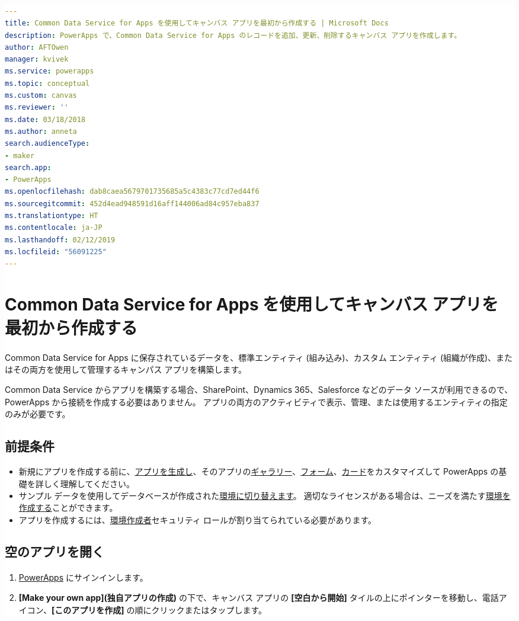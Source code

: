 ```yaml
---
title: Common Data Service for Apps を使用してキャンバス アプリを最初から作成する | Microsoft Docs
description: PowerApps で、Common Data Service for Apps のレコードを追加、更新、削除するキャンバス アプリを作成します。
author: AFTOwen
manager: kvivek
ms.service: powerapps
ms.topic: conceptual
ms.custom: canvas
ms.reviewer: ''
ms.date: 03/18/2018
ms.author: anneta
search.audienceType:
- maker
search.app:
- PowerApps
ms.openlocfilehash: dab8caea5679701735685a5c4383c77cd7ed44f6
ms.sourcegitcommit: 452d4ead948591d16aff144006ad84c957eba837
ms.translationtype: HT
ms.contentlocale: ja-JP
ms.lasthandoff: 02/12/2019
ms.locfileid: "56091225"
---
```

# <a name="create-a-canvas-app-from-scratch-using-common-data-service-for-apps"></a>Common Data Service for Apps を使用してキャンバス アプリを最初から作成する

Common Data Service for Apps に保存されているデータを、標準エンティティ (組み込み)、カスタム エンティティ (組織が作成)、またはその両方を使用して管理するキャンパス アプリを構築します。

Common Data Service からアプリを構築する場合、SharePoint、Dynamics 365、Salesforce などのデータ ソースが利用できるので、PowerApps から接続を作成する必要はありません。 アプリの両方のアクティビティで表示、管理、または使用するエンティティの指定のみが必要です。

## <a name="prerequisites"></a>前提条件

- 新規にアプリを作成する前に、[アプリを生成し](data-platform-create-app.md)、そのアプリの[ギャラリー](customize-layout-sharepoint.md)、[フォーム](customize-forms-sharepoint.md)、[カード](customize-card.md)をカスタマイズして PowerApps の基礎を詳しく理解してください。
- サンプル データを使用してデータベースが作成された[環境に切り替えます](working-with-environments.md)。 適切なライセンスがある場合は、ニーズを満たす[環境を作成する](../../administrator/create-environment.md)ことができます。
- アプリを作成するには、[環境作成者](https://docs.microsoft.com/power-platform/admin/database-security.md#predefined-security-roles)セキュリティ ロールが割り当てられている必要があります。

## <a name="open-a-blank-app"></a>空のアプリを開く

1. [PowerApps](http://web.powerapps.com?utm_source=padocs&utm_medium=linkinadoc&utm_campaign=referralsfromdoc) にサインインします。

1. **[Make your own app]\(独自アプリの作成\)** の下で、キャンバス アプリの **[空白から開始]** タイルの上にポインターを移動し、電話アイコン、**[このアプリを作成]** の順にクリックまたはタップします。
